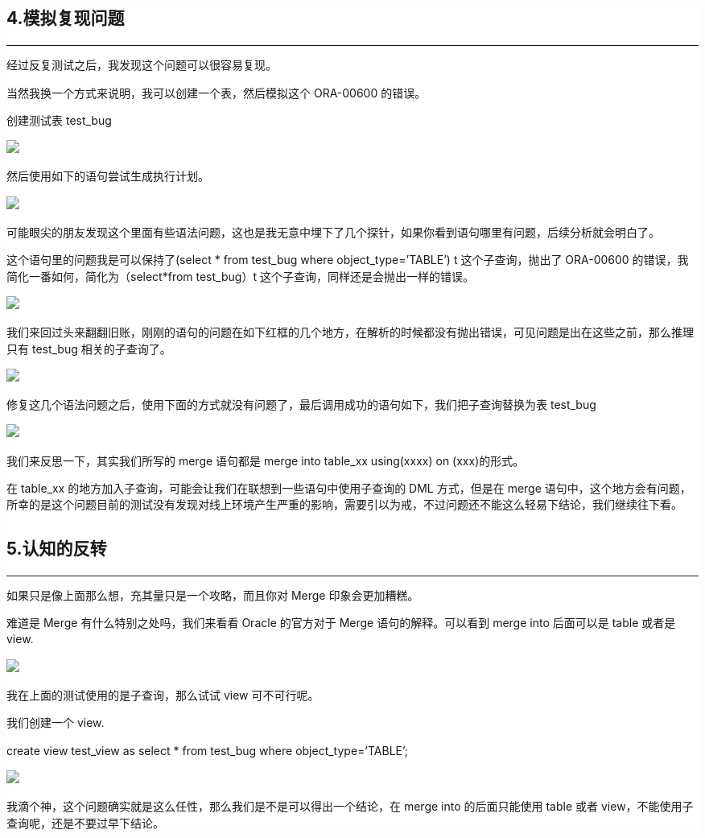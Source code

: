 ## 4.**模拟复现问题**

---

经过反复测试之后，我发现这个问题可以很容易复现。

当然我换一个方式来说明，我可以创建一个表，然后模拟这个 ORA-00600 的错误。

创建测试表 test_bug

![](/static/img/[转载]一个SQL语句引发的ORA-00600错误排查/124.jpg)

然后使用如下的语句尝试生成执行计划。

![](/static/img/[转载]一个SQL语句引发的ORA-00600错误排查/133.jpg)

可能眼尖的朋友发现这个里面有些语法问题，这也是我无意中埋下了几个探针，如果你看到语句哪里有问题，后续分析就会明白了。

这个语句里的问题我是可以保持了(select \* from test_bug where object_type=’TABLE’) t 这个子查询，抛出了 ORA-00600 的错误，我简化一番如何，简化为（select\*from test_bug）t 这个子查询，同样还是会抛出一样的错误。

![](/static/img/[转载]一个SQL语句引发的ORA-00600错误排查/142.jpg)

我们来回过头来翻翻旧账，刚刚的语句的问题在如下红框的几个地方，在解析的时候都没有抛出错误，可见问题是出在这些之前，那么推理只有 test_bug 相关的子查询了。

![](/static/img/[转载]一个SQL语句引发的ORA-00600错误排查/151.jpg)

修复这几个语法问题之后，使用下面的方式就没有问题了，最后调用成功的语句如下，我们把子查询替换为表 test_bug

![](/static/img/[转载]一个SQL语句引发的ORA-00600错误排查/162.jpg)

我们来反思一下，其实我们所写的 merge 语句都是 merge into table_xx using(xxxx) on (xxx)的形式。

在 table_xx 的地方加入子查询，可能会让我们在联想到一些语句中使用子查询的 DML 方式，但是在 merge 语句中，这个地方会有问题，所幸的是这个问题目前的测试没有发现对线上环境产生严重的影响，需要引以为戒，不过问题还不能这么轻易下结论，我们继续往下看。

## 5.**认知的反转**

---

如果只是像上面那么想，充其量只是一个攻略，而且你对 Merge 印象会更加糟糕。

难道是 Merge 有什么特别之处吗，我们来看看 Oracle 的官方对于 Merge 语句的解释。可以看到 merge into 后面可以是 table 或者是 view.

![](/static/img/[转载]一个SQL语句引发的ORA-00600错误排查/172.jpg)

我在上面的测试使用的是子查询，那么试试 view 可不可行呢。

我们创建一个 view.

create view test_view as select \* from test_bug where object_type=’TABLE’;

![](/static/img/[转载]一个SQL语句引发的ORA-00600错误排查/182.jpg)

我滴个神，这个问题确实就是这么任性，那么我们是不是可以得出一个结论，在 merge into 的后面只能使用 table 或者 view，不能使用子查询呢，还是不要过早下结论。

